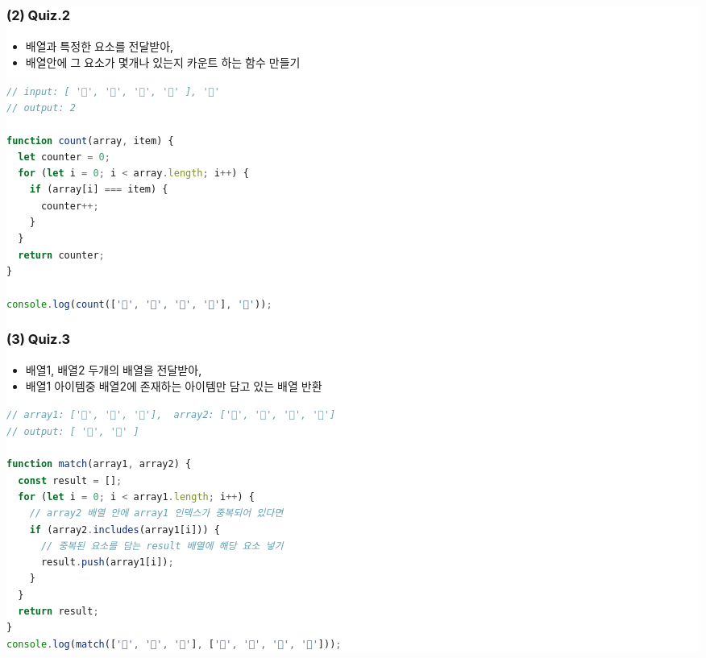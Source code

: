 ### (2) Quiz.2

- 배열과 특정한 요소를 전달받아,
- 배열안에 그 요소가 몇개나 있는지 카운트 하는 함수 만들기

```javascript
// input: [ '🍌', '🥝', '🍇', '🥝' ], '🥝'
// output: 2

function count(array, item) {
  let counter = 0;
  for (let i = 0; i < array.length; i++) {
    if (array[i] === item) {
      counter++;
    }
  }
  return counter;
}

console.log(count(['🍌', '🥝', '🍇', '🥝'], '🥝'));
```

### (3) Quiz.3

- 배열1, 배열2 두개의 배열을 전달받아,
- 배열1 아이템중 배열2에 존재하는 아이템만 담고 있는 배열 반환

```javascript
// array1: ['🍌', '🥝', '🍇'],  array2: ['🍌', '🍓', '🍇', '🍓']
// output: [ '🍌', '🍇' ]

function match(array1, array2) {
  const result = [];
  for (let i = 0; i < array1.length; i++) {
    // array2 배열 안에 array1 인덱스가 중복되어 있다면
    if (array2.includes(array1[i])) {
      // 중복된 요소를 담는 result 배열에 해당 요소 넣기
      result.push(array1[i]);
    }
  }
  return result;
}
console.log(match(['🍌', '🥝', '🍇'], ['🍌', '🍓', '🍇', '🍓']));
```
